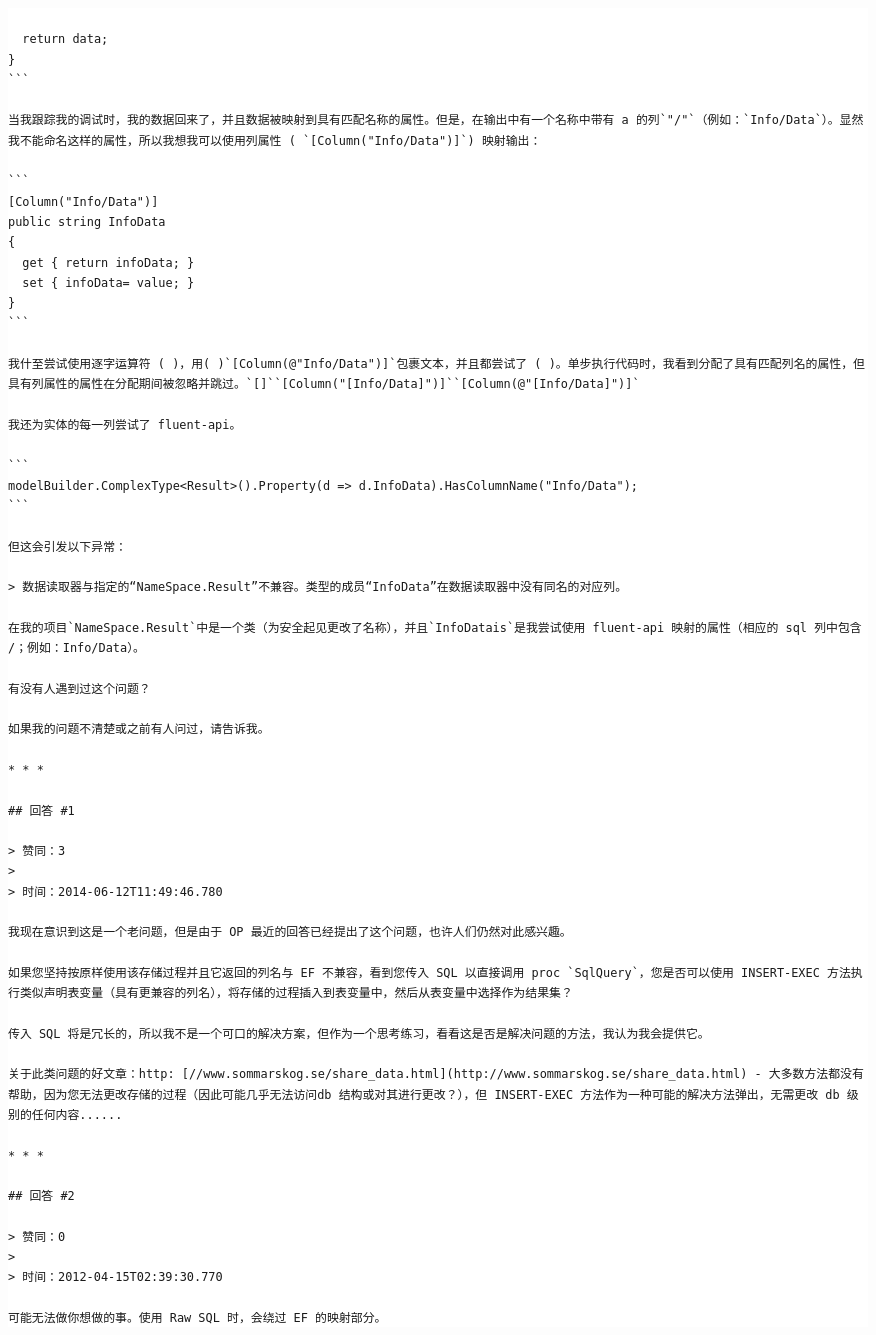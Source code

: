  ````

   return data;
} 
```

当我跟踪我的调试时，我的数据回来了，并且数据被映射到具有匹配名称的属性。但是，在输出中有一个名称中带有 a 的列`"/"`（例如：`Info/Data`）。显然我不能命名这样的属性，所以我想我可以使用列属性 ( `[Column("Info/Data")]`) 映射输出：

```
[Column("Info/Data")]
public string InfoData
{
   get { return infoData; }
   set { infoData= value; }
} 
```

我什至尝试使用逐字运算符 ( )，用( )`[Column(@"Info/Data")]`包裹文本，并且都尝试了 ( )。单步执行代码时，我看到分配了具有匹配列名的属性，但具有列属性的属性在分配期间被忽略并跳过。`[]``[Column("[Info/Data]")]``[Column(@"[Info/Data]")]`

我还为实体的每一列尝试了 fluent-api。

```
 modelBuilder.ComplexType<Result>().Property(d => d.InfoData).HasColumnName("Info/Data"); 
```

但这会引发以下异常：

> 数据读取器与指定的“NameSpace.Result”不兼容。类型的成员“InfoData”在数据读取器中没有同名的对应列。

在我的项目`NameSpace.Result`中是一个类（为安全起见更改了名称），并且`InfoDatais`是我尝试使用 fluent-api 映射的属性（相应的 sql 列中包含 /；例如：Info/Data）。

有没有人遇到过这个问题？

如果我的问题不清楚或之前有人问过，请告诉我。

* * *

## 回答 #1

> 赞同：3
> 
> 时间：2014-06-12T11:49:46.780

我现在意识到这是一个老问题，但是由于 OP 最近的回答已经提出了这个问题，也许人们仍然对此感兴趣。

如果您坚持按原样使用该存储过程并且它返回的列名与 EF 不兼容，看到您传入 SQL 以直接调用 proc `SqlQuery`，您是否可以使用 INSERT-EXEC 方法执行类似声明表变量（具有更兼容的列名），将存储的过程插入到表变量中，然后从表变量中选择作为结果集？

传入 SQL 将是冗长的，所以我不是一个可口的解决方案，但作为一个思考练习，看看这是否是解决问题的方法，我认为我会提供它。

关于此类问题的好文章：http: [//www.sommarskog.se/share_data.html](http://www.sommarskog.se/share_data.html) - 大多数方法都没有帮助，因为您无法更改存储的过程（因此可能几乎无法访问db 结构或对其进行更改？），但 INSERT-EXEC 方法作为一种可能的解决方法弹出，无需更改 db 级别的任何内容......

* * *

## 回答 #2

> 赞同：0
> 
> 时间：2012-04-15T02:39:30.770

可能无法做你想做的事。使用 Raw SQL 时，会绕过 EF 的映射部分。
 ````